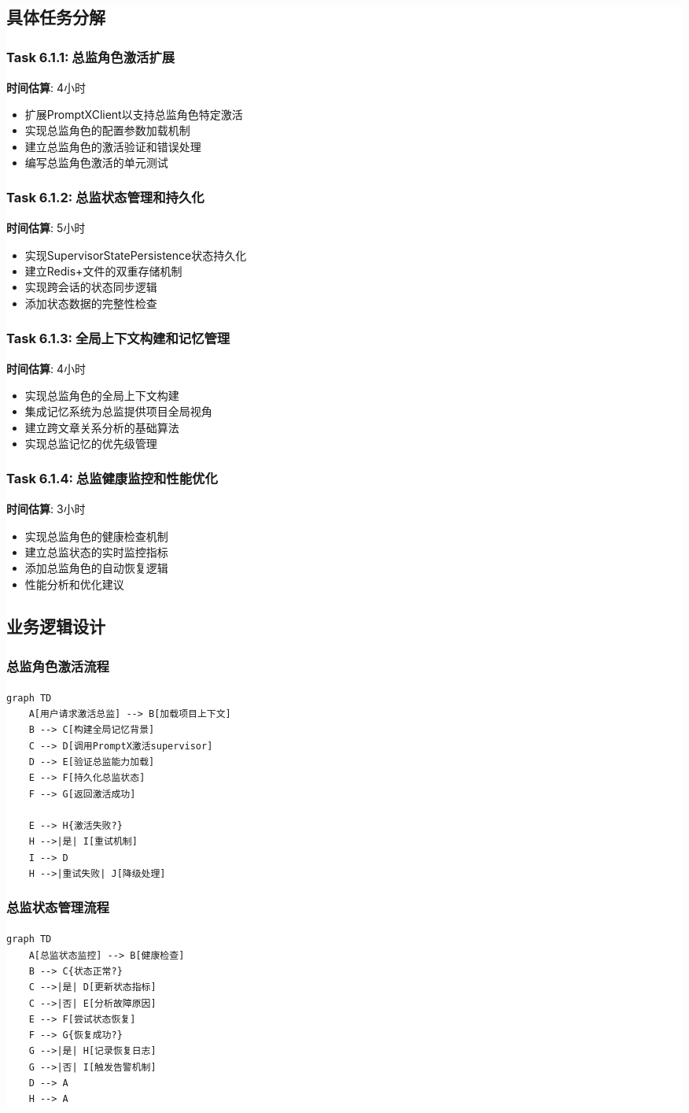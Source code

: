 ## 具体任务分解

### Task 6.1.1: 总监角色激活扩展
**时间估算**: 4小时
- 扩展PromptXClient以支持总监角色特定激活
- 实现总监角色的配置参数加载机制
- 建立总监角色的激活验证和错误处理
- 编写总监角色激活的单元测试

### Task 6.1.2: 总监状态管理和持久化
**时间估算**: 5小时
- 实现SupervisorStatePersistence状态持久化
- 建立Redis+文件的双重存储机制
- 实现跨会话的状态同步逻辑
- 添加状态数据的完整性检查

### Task 6.1.3: 全局上下文构建和记忆管理
**时间估算**: 4小时
- 实现总监角色的全局上下文构建
- 集成记忆系统为总监提供项目全局视角
- 建立跨文章关系分析的基础算法
- 实现总监记忆的优先级管理

### Task 6.1.4: 总监健康监控和性能优化
**时间估算**: 3小时
- 实现总监角色的健康检查机制
- 建立总监状态的实时监控指标
- 添加总监角色的自动恢复逻辑
- 性能分析和优化建议

## 业务逻辑设计

### 总监角色激活流程
```mermaid
graph TD
    A[用户请求激活总监] --> B[加载项目上下文]
    B --> C[构建全局记忆背景]
    C --> D[调用PromptX激活supervisor]
    D --> E[验证总监能力加载]
    E --> F[持久化总监状态]
    F --> G[返回激活成功]
    
    E --> H{激活失败?}
    H -->|是| I[重试机制]
    I --> D
    H -->|重试失败| J[降级处理]
```

### 总监状态管理流程
```mermaid
graph TD
    A[总监状态监控] --> B[健康检查]
    B --> C{状态正常?}
    C -->|是| D[更新状态指标]
    C -->|否| E[分析故障原因]
    E --> F[尝试状态恢复]
    F --> G{恢复成功?}
    G -->|是| H[记录恢复日志]
    G -->|否| I[触发告警机制]
    D --> A
    H --> A
```